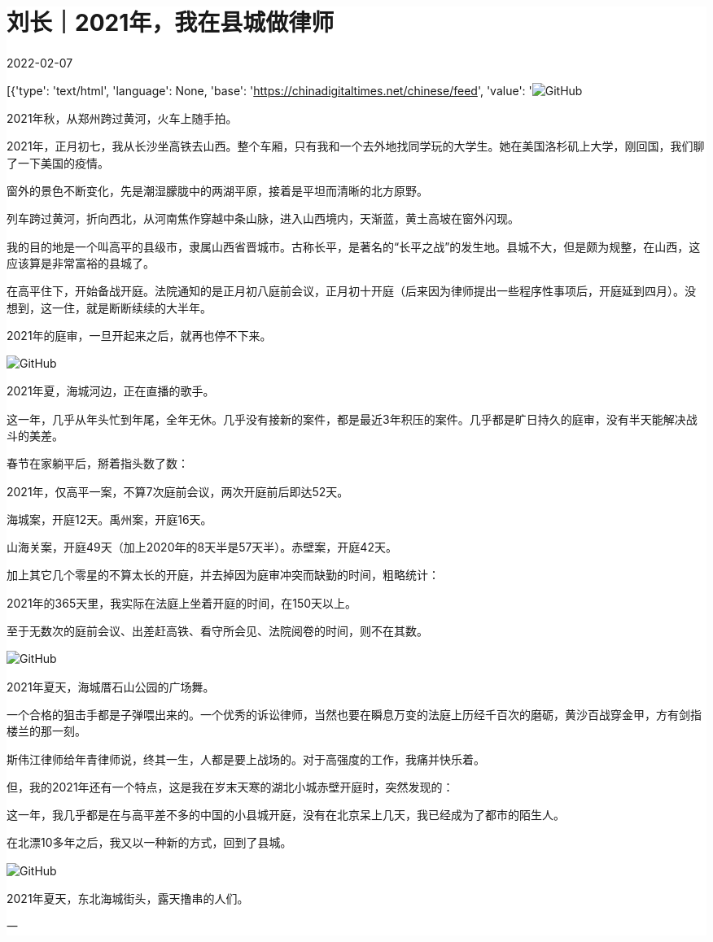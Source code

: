 # 刘长｜2021年，我在县城做律师

2022-02-07

[{'type': 'text/html', 'language': None, 'base': 'https://chinadigitaltimes.net/chinese/feed', 'value': '![GitHub](https://chinadigitaltimes.net/chinese/files/2022/02/post-676549-620094b31a278.)

2021年秋，从郑州跨过黄河，火车上随手拍。

2021年，正月初七，我从长沙坐高铁去山西。整个车厢，只有我和一个去外地找同学玩的大学生。她在美国洛杉矶上大学，刚回国，我们聊了一下美国的疫情。

窗外的景色不断变化，先是潮湿朦胧中的两湖平原，接着是平坦而清晰的北方原野。

列车跨过黄河，折向西北，从河南焦作穿越中条山脉，进入山西境内，天渐蓝，黄土高坡在窗外闪现。

我的目的地是一个叫高平的县级市，隶属山西省晋城市。古称长平，是著名的“长平之战”的发生地。县城不大，但是颇为规整，在山西，这应该算是非常富裕的县城了。

在高平住下，开始备战开庭。法院通知的是正月初八庭前会议，正月初十开庭（后来因为律师提出一些程序性事项后，开庭延到四月）。没想到，这一住，就是断断续续的大半年。

2021年的庭审，一旦开起来之后，就再也停不下来。

![GitHub](https://chinadigitaltimes.net/chinese/files/2022/02/post-676549-6200944a21938.)

2021年夏，海城河边，正在直播的歌手。

这一年，几乎从年头忙到年尾，全年无休。几乎没有接新的案件，都是最近3年积压的案件。几乎都是旷日持久的庭审，没有半天能解决战斗的美差。

春节在家躺平后，掰着指头数了数：

2021年，仅高平一案，不算7次庭前会议，两次开庭前后即达52天。

海城案，开庭12天。禹州案，开庭16天。

山海关案，开庭49天（加上2020年的8天半是57天半）。赤壁案，开庭42天。

加上其它几个零星的不算太长的开庭，并去掉因为庭审冲突而缺勤的时间，粗略统计：

2021年的365天里，我实际在法庭上坐着开庭的时间，在150天以上。

至于无数次的庭前会议、出差赶高铁、看守所会见、法院阅卷的时间，则不在其数。

![GitHub](https://chinadigitaltimes.net/chinese/files/2022/02/post-676549-6200944a2d17e.)

2021年夏天，海城厝石山公园的广场舞。

一个合格的狙击手都是子弹喂出来的。一个优秀的诉讼律师，当然也要在瞬息万变的法庭上历经千百次的磨砺，黄沙百战穿金甲，方有剑指楼兰的那一刻。

斯伟江律师给年青律师说，终其一生，人都是要上战场的。对于高强度的工作，我痛并快乐着。

但，我的2021年还有一个特点，这是我在岁末天寒的湖北小城赤壁开庭时，突然发现的：

这一年，我几乎都是在与高平差不多的中国的小县城开庭，没有在北京呆上几天，我已经成为了都市的陌生人。

在北漂10多年之后，我又以一种新的方式，回到了县城。

![GitHub](https://chinadigitaltimes.net/chinese/files/2022/02/post-676549-6200944a39d12.)

2021年夏天，东北海城街头，露天撸串的人们。

一

